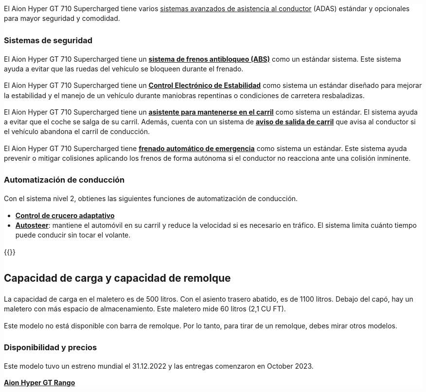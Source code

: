 El Aion Hyper GT 710 Supercharged tiene varios [sistemas avanzados de asistencia al conductor](../../../../technology/driverassistance/) (ADAS) estándar y opcionales para mayor seguridad y comodidad.
### Sistemas de seguridad



El Aion Hyper GT 710 Supercharged tiene un [**sistema de frenos antibloqueo (ABS)**](../../../../technology/driverassistance/antilockbrakingsystem/) como un estándar sistema. Este sistema ayuda a evitar que las ruedas del vehículo se bloqueen durante el frenado.

El Aion Hyper GT 710 Supercharged tiene un [**Control Electrónico de Estabilidad**](../../../../technology/driverassistance/electronicstabilitycontrol/) como sistema un estándar diseñado para mejorar la estabilidad y el manejo de un vehículo durante maniobras repentinas o condiciones de carretera resbaladizas.

El Aion Hyper GT 710 Supercharged tiene un [**asistente para mantenerse en el carril**](../../../../technology/driverassistance/lanekeepingassist/) como sistema un estándar. El sistema ayuda a evitar que el coche se salga de su carril. Además, cuenta con un sistema de [**aviso de salida de carril**](../../../../technology/driverassistance/lanedeparturewarning/) que avisa al conductor si el vehículo abandona el carril de conducción.

El Aion Hyper GT 710 Supercharged tiene [**frenado automático de emergencia**](../../../../technology/driverassistance/automaticemergencybraking/) como sistema un estándar. Este sistema ayuda prevenir o mitigar colisiones aplicando los frenos de forma autónoma si el conductor no reacciona ante una colisión inminente.

### Automatización de conducción



Con el sistema   nivel 2, obtienes las siguientes funciones de automatización de conducción.
- [**Control de crucero adaptativo**](../../../../technology/driverassistance/adaptivecruisecontrol/)
- [**Autosteer**](../../../../technology/driverassistance/autosteer/): mantiene el automóvil en su carril y reduce la velocidad si es necesario en tráfico. El sistema limita cuánto tiempo puede conducir sin tocar el volante.


{{<evkxdisplayaddarticle />}}



## Capacidad de carga y capacidad de remolque

La capacidad de carga en el maletero es de 500 litros. Con el asiento trasero abatido, es de 1100 litros. Debajo del capó, hay un maletero con más espacio de almacenamiento. Este maletero mide 60 litros (2,1 CU FT).

Este modelo no está disponible con barra de remolque. Por lo tanto, para tirar de un remolque, debes mirar otros modelos.
### Disponibilidad y precios

Este modelo tuvo un estreno mundial el 31.12.2022 y las entregas comenzaron en October 2023.<div class="mt-3 mb-3">
<a href="../" class="text-decoration-none text-black">
<strong><i class="bi-arrow-left"></i> Aion Hyper GT </strong>
</a>
<a href="rangeandconsumption/" class="text-decoration-none text-black float-end">
<strong>Rango <i class="bi-arrow-right"></i></strong>
</a>
</div>

